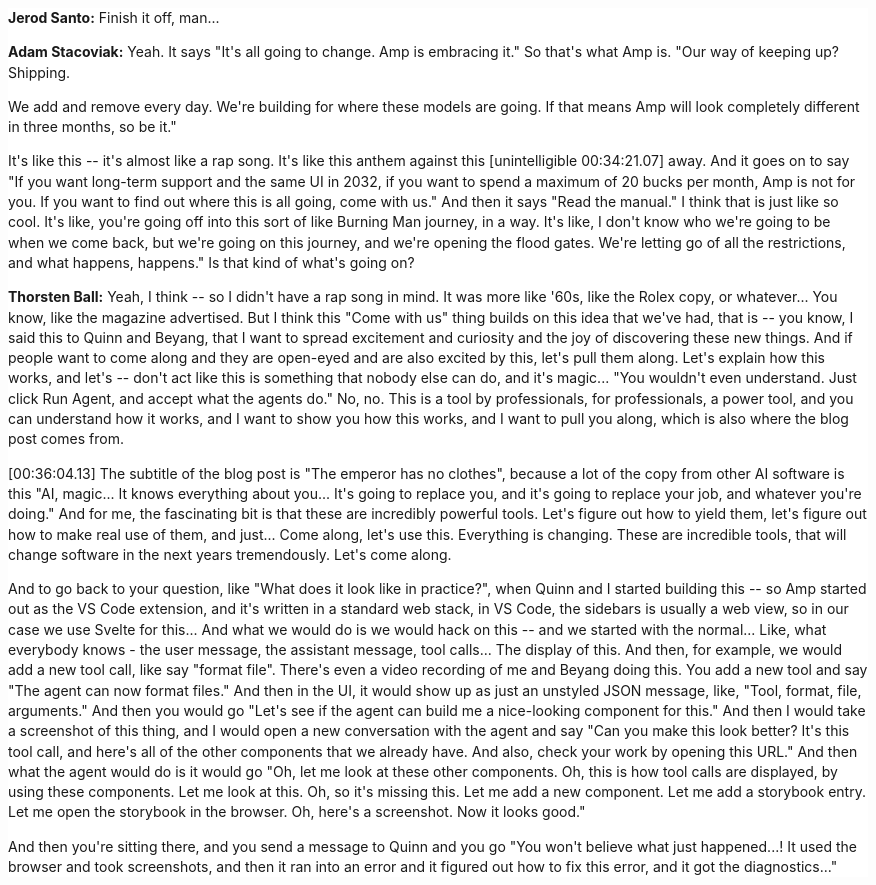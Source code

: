 **Jerod Santo:** Finish it off, man...

**Adam Stacoviak:** Yeah. It says "It's all going to change. Amp is embracing it." So that's what Amp is. "Our way of keeping up? Shipping.

We add and remove every day. We're building for where these models are going. If that means Amp will look completely different in three months, so be it."

It's like this -- it's almost like a rap song. It's like this anthem against this \[unintelligible 00:34:21.07\] away. And it goes on to say "If you want long-term support and the same UI in 2032, if you want to spend a maximum of 20 bucks per month, Amp is not for you. If you want to find out where this is all going, come with us." And then it says "Read the manual." I think that is just like so cool. It's like, you're going off into this sort of like Burning Man journey, in a way. It's like, I don't know who we're going to be when we come back, but we're going on this journey, and we're opening the flood gates. We're letting go of all the restrictions, and what happens, happens." Is that kind of what's going on?

**Thorsten Ball:** Yeah, I think -- so I didn't have a rap song in mind. It was more like '60s, like the Rolex copy, or whatever... You know, like the magazine advertised. But I think this "Come with us" thing builds on this idea that we've had, that is -- you know, I said this to Quinn and Beyang, that I want to spread excitement and curiosity and the joy of discovering these new things. And if people want to come along and they are open-eyed and are also excited by this, let's pull them along. Let's explain how this works, and let's -- don't act like this is something that nobody else can do, and it's magic... "You wouldn't even understand. Just click Run Agent, and accept what the agents do." No, no. This is a tool by professionals, for professionals, a power tool, and you can understand how it works, and I want to show you how this works, and I want to pull you along, which is also where the blog post comes from.

\[00:36:04.13\] The subtitle of the blog post is "The emperor has no clothes", because a lot of the copy from other AI software is this "AI, magic... It knows everything about you... It's going to replace you, and it's going to replace your job, and whatever you're doing." And for me, the fascinating bit is that these are incredibly powerful tools. Let's figure out how to yield them, let's figure out how to make real use of them, and just... Come along, let's use this. Everything is changing. These are incredible tools, that will change software in the next years tremendously. Let's come along.

And to go back to your question, like "What does it look like in practice?", when Quinn and I started building this -- so Amp started out as the VS Code extension, and it's written in a standard web stack, in VS Code, the sidebars is usually a web view, so in our case we use Svelte for this... And what we would do is we would hack on this -- and we started with the normal... Like, what everybody knows - the user message, the assistant message, tool calls... The display of this. And then, for example, we would add a new tool call, like say "format file". There's even a video recording of me and Beyang doing this. You add a new tool and say "The agent can now format files." And then in the UI, it would show up as just an unstyled JSON message, like, "Tool, format, file, arguments." And then you would go "Let's see if the agent can build me a nice-looking component for this." And then I would take a screenshot of this thing, and I would open a new conversation with the agent and say "Can you make this look better? It's this tool call, and here's all of the other components that we already have. And also, check your work by opening this URL." And then what the agent would do is it would go "Oh, let me look at these other components. Oh, this is how tool calls are displayed, by using these components. Let me look at this. Oh, so it's missing this. Let me add a new component. Let me add a storybook entry. Let me open the storybook in the browser. Oh, here's a screenshot. Now it looks good."

And then you're sitting there, and you send a message to Quinn and you go "You won't believe what just happened...! It used the browser and took screenshots, and then it ran into an error and it figured out how to fix this error, and it got the diagnostics..."

